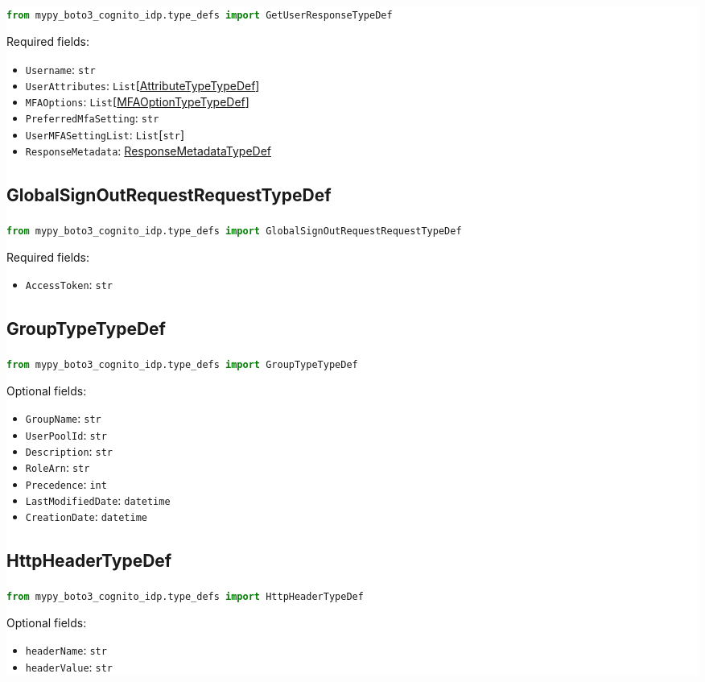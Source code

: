 ```python
from mypy_boto3_cognito_idp.type_defs import GetUserResponseTypeDef
```

Required fields:

- `Username`: `str`
- `UserAttributes`:
  `List`\[[AttributeTypeTypeDef](./type_defs.md#attributetypetypedef)\]
- `MFAOptions`:
  `List`\[[MFAOptionTypeTypeDef](./type_defs.md#mfaoptiontypetypedef)\]
- `PreferredMfaSetting`: `str`
- `UserMFASettingList`: `List`\[`str`\]
- `ResponseMetadata`:
  [ResponseMetadataTypeDef](./type_defs.md#responsemetadatatypedef)

<a id="globalsignoutrequestrequesttypedef"></a>

## GlobalSignOutRequestRequestTypeDef

```python
from mypy_boto3_cognito_idp.type_defs import GlobalSignOutRequestRequestTypeDef
```

Required fields:

- `AccessToken`: `str`

<a id="grouptypetypedef"></a>

## GroupTypeTypeDef

```python
from mypy_boto3_cognito_idp.type_defs import GroupTypeTypeDef
```

Optional fields:

- `GroupName`: `str`
- `UserPoolId`: `str`
- `Description`: `str`
- `RoleArn`: `str`
- `Precedence`: `int`
- `LastModifiedDate`: `datetime`
- `CreationDate`: `datetime`

<a id="httpheadertypedef"></a>

## HttpHeaderTypeDef

```python
from mypy_boto3_cognito_idp.type_defs import HttpHeaderTypeDef
```

Optional fields:

- `headerName`: `str`
- `headerValue`: `str`
